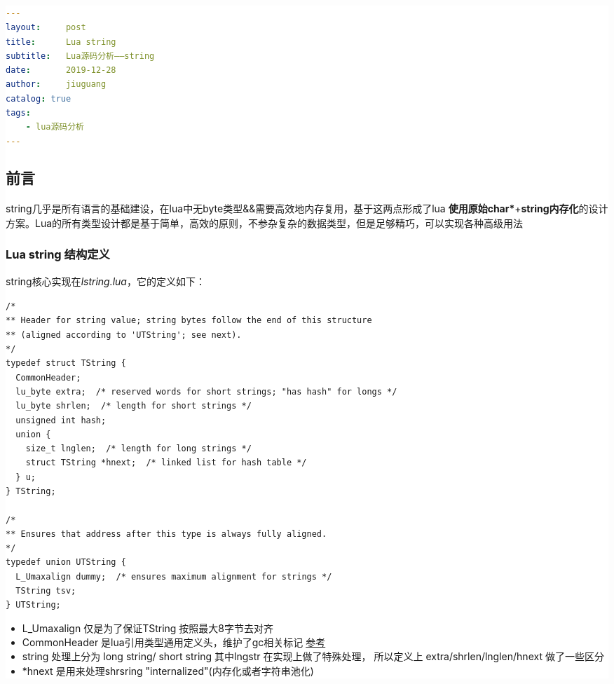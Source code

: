 ```yaml
---
layout:     post
title:      Lua string
subtitle:   Lua源码分析——string
date:       2019-12-28
author:     jiuguang
catalog: true
tags:
    - lua源码分析
---
```


## 前言

string几乎是所有语言的基础建设，在lua中无byte类型&&需要高效地内存复用，基于这两点形成了lua <b>使用原始char*</b>+<b>string内存化</b>的设计方案。Lua的所有类型设计都是基于简单，高效的原则，不参杂复杂的数据类型，但是足够精巧，可以实现各种高级用法

### Lua string 结构定义

string核心实现在*lstring.lua*，它的定义如下：
```
/*
** Header for string value; string bytes follow the end of this structure
** (aligned according to 'UTString'; see next).
*/
typedef struct TString {
  CommonHeader;
  lu_byte extra;  /* reserved words for short strings; "has hash" for longs */
  lu_byte shrlen;  /* length for short strings */
  unsigned int hash;
  union {
    size_t lnglen;  /* length for long strings */
    struct TString *hnext;  /* linked list for hash table */
  } u;
} TString;

/*
** Ensures that address after this type is always fully aligned.
*/
typedef union UTString {
  L_Umaxalign dummy;  /* ensures maximum alignment for strings */
  TString tsv;
} UTString;
```

+ L_Umaxalign 仅是为了保证TString 按照最大8字节去对齐
+ CommonHeader 是lua引用类型通用定义头，维护了gc相关标记 [参考](https://lixiang-share.github.io/2019/12/28/Lua%E6%95%B0%E6%8D%AE%E7%B1%BB%E5%9E%8B/)
+ string 处理上分为 long string/ short string 其中lngstr 在实现上做了特殊处理， 所以定义上 extra/shrlen/lnglen/hnext 做了一些区分
+ *hnext 是用来处理shrsring "internalized"(内存化或者字符串池化)
